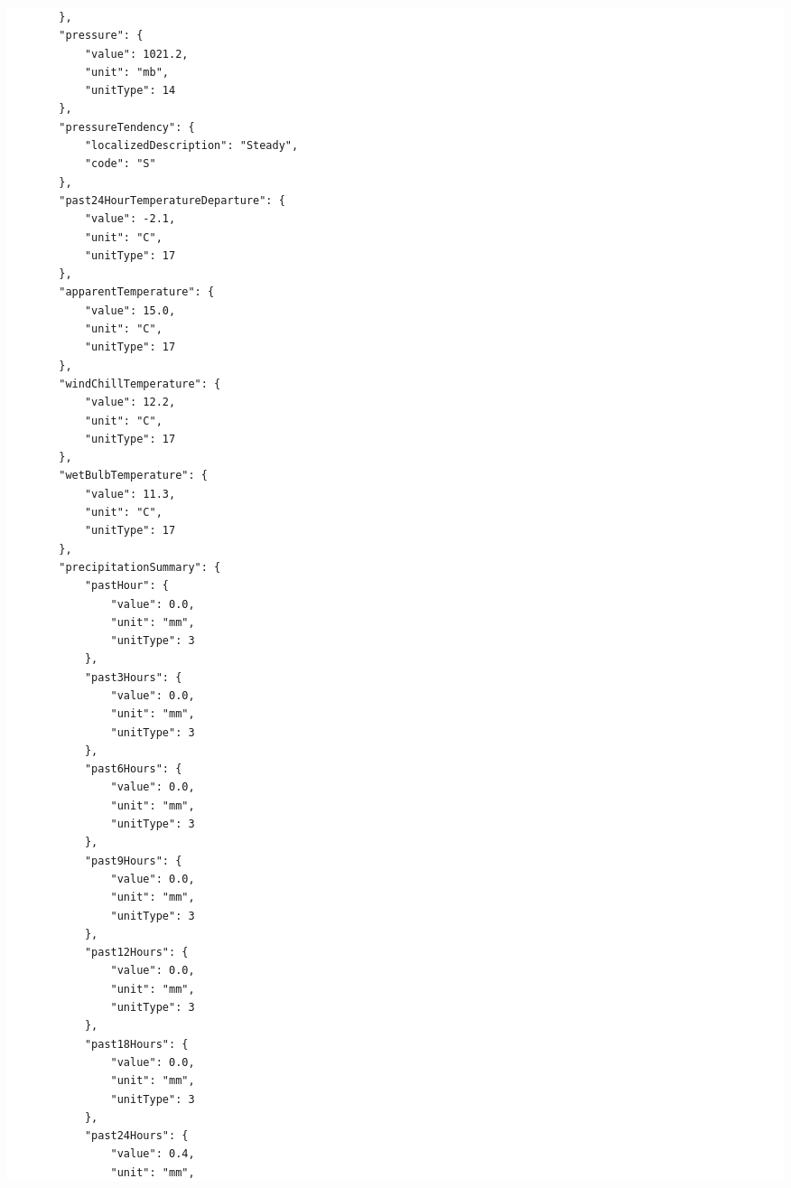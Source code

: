             },
            "pressure": {
                "value": 1021.2,
                "unit": "mb",
                "unitType": 14
            },
            "pressureTendency": {
                "localizedDescription": "Steady",
                "code": "S"
            },
            "past24HourTemperatureDeparture": {
                "value": -2.1,
                "unit": "C",
                "unitType": 17
            },
            "apparentTemperature": {
                "value": 15.0,
                "unit": "C",
                "unitType": 17
            },
            "windChillTemperature": {
                "value": 12.2,
                "unit": "C",
                "unitType": 17
            },
            "wetBulbTemperature": {
                "value": 11.3,
                "unit": "C",
                "unitType": 17
            },
            "precipitationSummary": {
                "pastHour": {
                    "value": 0.0,
                    "unit": "mm",
                    "unitType": 3
                },
                "past3Hours": {
                    "value": 0.0,
                    "unit": "mm",
                    "unitType": 3
                },
                "past6Hours": {
                    "value": 0.0,
                    "unit": "mm",
                    "unitType": 3
                },
                "past9Hours": {
                    "value": 0.0,
                    "unit": "mm",
                    "unitType": 3
                },
                "past12Hours": {
                    "value": 0.0,
                    "unit": "mm",
                    "unitType": 3
                },
                "past18Hours": {
                    "value": 0.0,
                    "unit": "mm",
                    "unitType": 3
                },
                "past24Hours": {
                    "value": 0.4,
                    "unit": "mm",